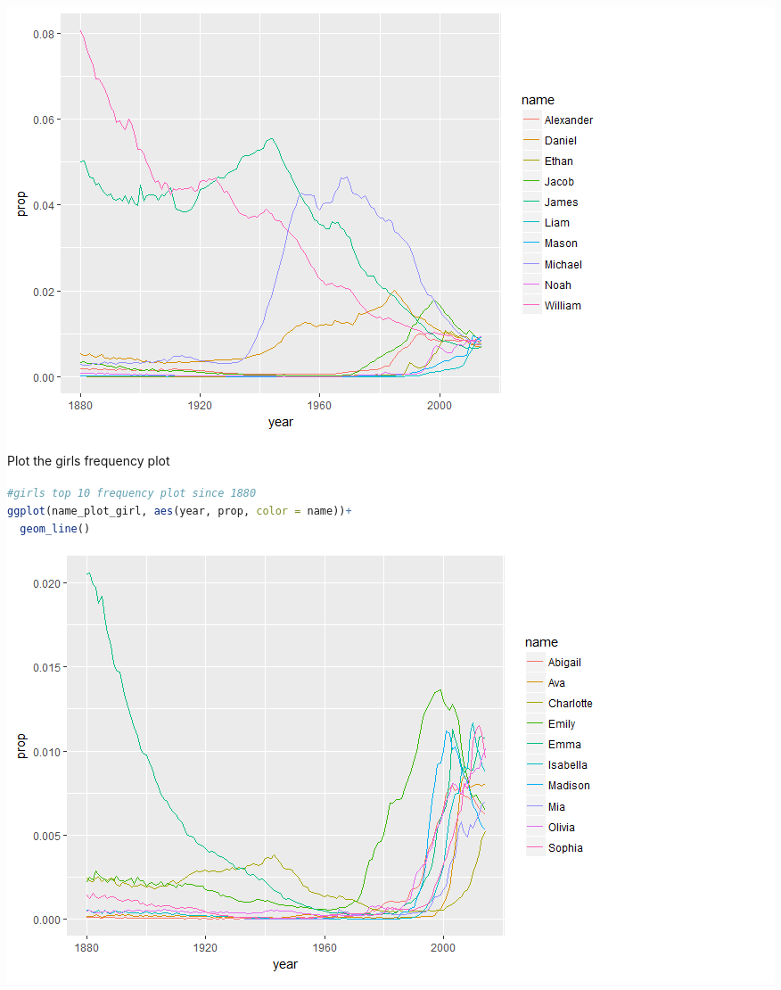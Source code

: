 ![](task_7_files/figure-markdown_github/unnamed-chunk-15-1.png)

Plot the girls frequency plot

``` r
#girls top 10 frequency plot since 1880
ggplot(name_plot_girl, aes(year, prop, color = name))+
  geom_line()
```

![](task_7_files/figure-markdown_github/unnamed-chunk-16-1.png)

